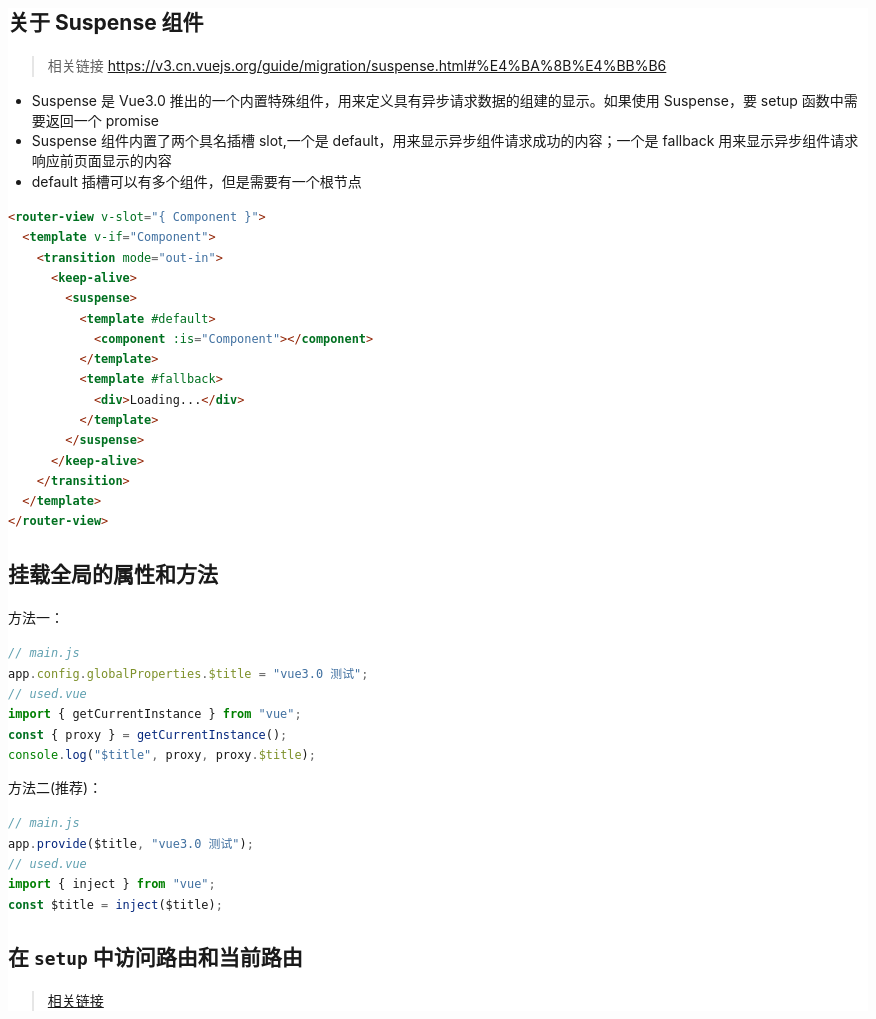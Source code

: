 ## 关于 Suspense 组件

> 相关链接 https://v3.cn.vuejs.org/guide/migration/suspense.html#%E4%BA%8B%E4%BB%B6

- Suspense 是 Vue3.0 推出的一个内置特殊组件，用来定义具有异步请求数据的组建的显示。如果使用 Suspense，要 setup 函数中需要返回一个 promise
- Suspense 组件内置了两个具名插槽 slot,一个是 default，用来显示异步组件请求成功的内容；一个是 fallback 用来显示异步组件请求响应前页面显示的内容
- default 插槽可以有多个组件，但是需要有一个根节点

```html
<router-view v-slot="{ Component }">
  <template v-if="Component">
    <transition mode="out-in">
      <keep-alive>
        <suspense>
          <template #default>
            <component :is="Component"></component>
          </template>
          <template #fallback>
            <div>Loading...</div>
          </template>
        </suspense>
      </keep-alive>
    </transition>
  </template>
</router-view>
```

## 挂载全局的属性和方法

方法一：

```js
// main.js
app.config.globalProperties.$title = "vue3.0 测试";
// used.vue
import { getCurrentInstance } from "vue";
const { proxy } = getCurrentInstance();
console.log("$title", proxy, proxy.$title);
```

方法二(推荐)：

```js
// main.js
app.provide($title, "vue3.0 测试");
// used.vue
import { inject } from "vue";
const $title = inject($title);
```

## 在 `setup` 中访问路由和当前路由

> [相关链接](https://next.router.vuejs.org/zh/guide/advanced/composition-api.html)
